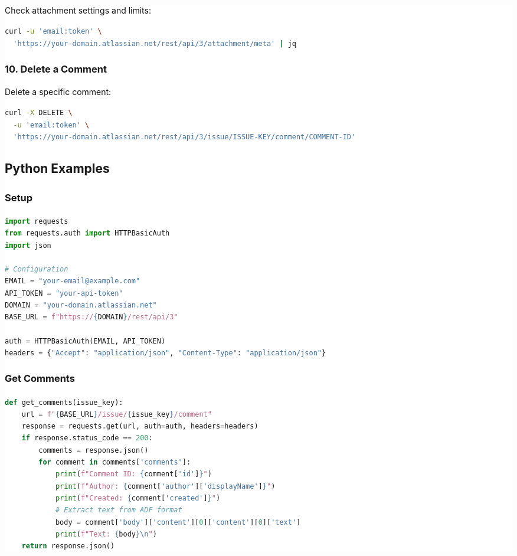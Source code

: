 Check attachment settings and limits:

```bash
curl -u 'email:token' \
  'https://your-domain.atlassian.net/rest/api/3/attachment/meta' | jq
```

### 10. Delete a Comment

Delete a specific comment:

```bash
curl -X DELETE \
  -u 'email:token' \
  'https://your-domain.atlassian.net/rest/api/3/issue/ISSUE-KEY/comment/COMMENT-ID'
```

## Python Examples

### Setup

```python
import requests
from requests.auth import HTTPBasicAuth
import json

# Configuration
EMAIL = "your-email@example.com"
API_TOKEN = "your-api-token"
DOMAIN = "your-domain.atlassian.net"
BASE_URL = f"https://{DOMAIN}/rest/api/3"

auth = HTTPBasicAuth(EMAIL, API_TOKEN)
headers = {"Accept": "application/json", "Content-Type": "application/json"}
```

### Get Comments

```python
def get_comments(issue_key):
    url = f"{BASE_URL}/issue/{issue_key}/comment"
    response = requests.get(url, auth=auth, headers=headers)
    if response.status_code == 200:
        comments = response.json()
        for comment in comments['comments']:
            print(f"Comment ID: {comment['id']}")
            print(f"Author: {comment['author']['displayName']}")
            print(f"Created: {comment['created']}")
            # Extract text from ADF format
            body = comment['body']['content'][0]['content'][0]['text']
            print(f"Text: {body}\n")
    return response.json()
```
